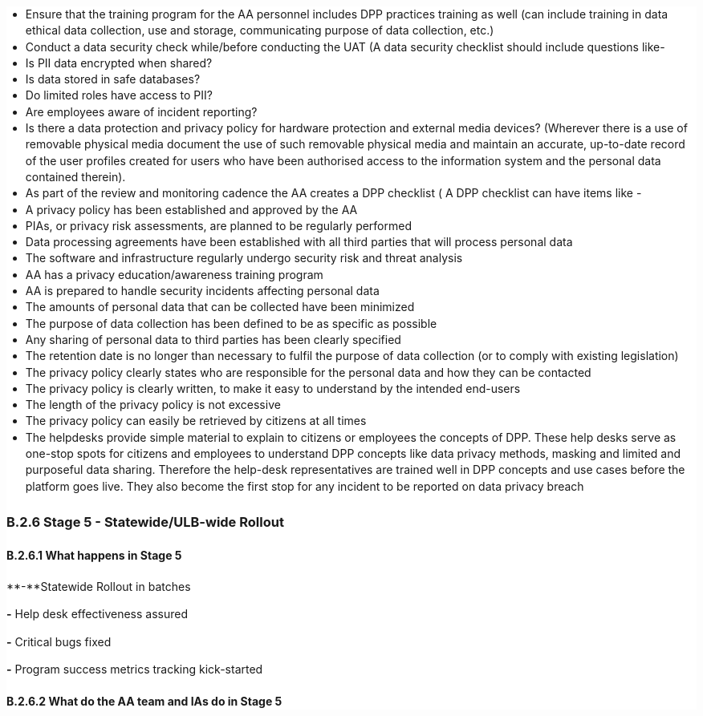 * Ensure that the training program for the AA personnel includes DPP practices training as well (can include training in data ethical data collection, use and storage, communicating purpose of data collection, etc.)
* Conduct a data security check while/before conducting the UAT (A data security checklist should include questions like-
* Is PII data encrypted when shared?
* Is data stored in safe databases?
* Do limited roles have access to PII?
* Are employees aware of incident reporting?
* Is there a data protection and privacy policy for hardware protection and external media devices? (Wherever there is a use of removable physical media document the use of such removable physical media and maintain an accurate, up-to-date record of the user profiles created for users who have been authorised access to the information system and the personal data contained therein).
* As part of the review and monitoring cadence the AA creates a DPP checklist ( A DPP checklist can have items like -
* A privacy policy has been established and approved by the AA
* PIAs, or privacy risk assessments, are planned to be regularly performed
* Data processing agreements have been established with all third parties that will process personal data
* The software and infrastructure regularly undergo security risk and threat analysis
* AA has a privacy education/awareness training program
* AA is prepared to handle security incidents affecting personal data
* The amounts of personal data that can be collected have been minimized
* The purpose of data collection has been defined to be as specific as possible
* Any sharing of personal data to third parties has been clearly specified
* The retention date is no longer than necessary to fulfil the purpose of data collection (or to comply with existing legislation)
* The privacy policy clearly states who are responsible for the personal data and how they can be contacted
* The privacy policy is clearly written, to make it easy to understand by the intended end-users
* The length of the privacy policy is not excessive
* The privacy policy can easily be retrieved by citizens at all times
* The helpdesks provide simple material to explain to citizens or employees the concepts of DPP. These help desks serve as one-stop spots for citizens and employees to understand DPP concepts like data privacy methods, masking and limited and purposeful data sharing. Therefore the help-desk representatives are trained well in DPP concepts and use cases before the platform goes live. They also become the first stop for any incident to be reported on data privacy breach

### **B.2.6 Stage 5 - Statewide/ULB-wide Rollout** <a href="#_io252m2fjut6" id="_io252m2fjut6"></a>

#### **B.2.6.1 What happens in Stage 5** <a href="#_kyep9xxv6c1z" id="_kyep9xxv6c1z"></a>

**-**Statewide Rollout in batches

**-** Help desk effectiveness assured

**-** Critical bugs fixed

**-** Program success metrics tracking kick-started&#x20;

#### **B.2.6.2 What do the AA team and IAs do in Stage 5** <a href="#_m7caai2edcq2" id="_m7caai2edcq2"></a>

